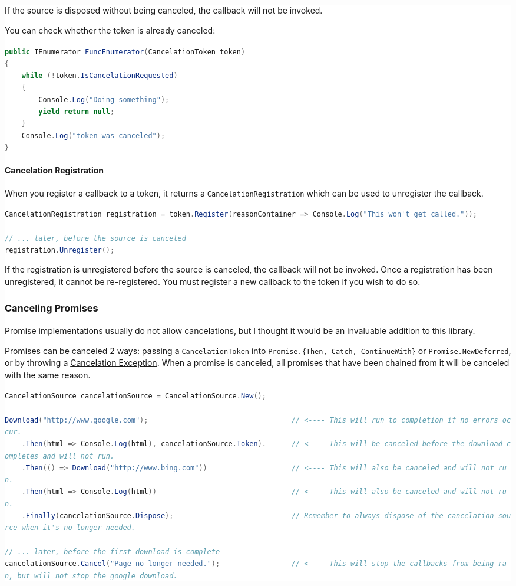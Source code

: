 If the source is disposed without being canceled, the callback will not be invoked.

You can check whether the token is already canceled:
```cs
public IEnumerator FuncEnumerator(CancelationToken token)
{
    while (!token.IsCancelationRequested)
    {
        Console.Log("Doing something");
        yield return null;
    }
    Console.Log("token was canceled");
}
```

#### Cancelation Registration

When you register a callback to a token, it returns a `CancelationRegistration` which can be used to unregister the callback.
```cs
CancelationRegistration registration = token.Register(reasonContainer => Console.Log("This won't get called."));

// ... later, before the source is canceled
registration.Unregister();
```

If the registration is unregistered before the source is canceled, the callback will not be invoked. Once a registration has been unregistered, it cannot be re-registered. You must register a new callback to the token if you wish to do so.

### Canceling Promises

Promise implementations usually do not allow cancelations, but I thought it would be an invaluable addition to this library.

Promises can be canceled 2 ways: passing a `CancelationToken` into `Promise.{Then, Catch, ContinueWith}` or `Promise.NewDeferred`, or by throwing a [Cancelation Exception](#special-exceptions). When a promise is canceled, all promises that have been chained from it will be canceled with the same reason.
```cs
CancelationSource cancelationSource = CancelationSource.New();

Download("http://www.google.com");                                  // <---- This will run to completion if no errors occur.
    .Then(html => Console.Log(html), cancelationSource.Token).      // <---- This will be canceled before the download completes and will not run.
    .Then(() => Download("http://www.bing.com"))                    // <---- This will also be canceled and will not run.
    .Then(html => Console.Log(html))                                // <---- This will also be canceled and will not run.
    .Finally(cancelationSource.Dispose);                            // Remember to always dispose of the cancelation source when it's no longer needed.
    
// ... later, before the first download is complete
cancelationSource.Cancel("Page no longer needed.");                 // <---- This will stop the callbacks from being ran, but will not stop the google download.
```
